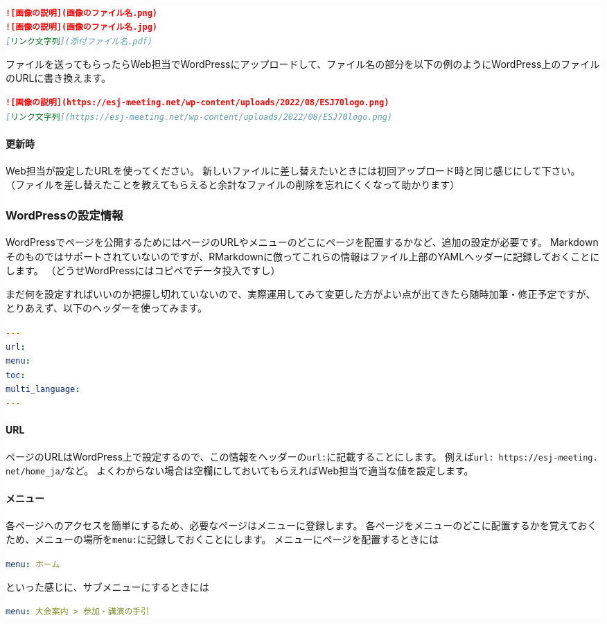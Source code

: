 ```markdown
![画像の説明](画像のファイル名.png)
![画像の説明](画像のファイル名.jpg)
[リンク文字列](添付ファイル名.pdf)
```

ファイルを送ってもらったらWeb担当でWordPressにアップロードして、ファイル名の部分を以下の例のようにWordPress上のファイルのURLに書き換えます。

```markdown
![画像の説明](https://esj-meeting.net/wp-content/uploads/2022/08/ESJ70logo.png)
[リンク文字列](https://esj-meeting.net/wp-content/uploads/2022/08/ESJ70logo.png)
```

#### 更新時

Web担当が設定したURLを使ってください。
新しいファイルに差し替えたいときには初回アップロード時と同じ感じにして下さい。
（ファイルを差し替えたことを教えてもらえると余計なファイルの削除を忘れにくくなって助かります）

### WordPressの設定情報

WordPressでページを公開するためにはページのURLやメニューのどこにページを配置するかなど、追加の設定が必要です。
Markdownそのものではサポートされていないのですが、RMarkdownに倣ってこれらの情報はファイル上部のYAMLヘッダーに記録しておくことにします。
（どうせWordPressにはコピペでデータ投入ですし）

まだ何を設定すればいいのか把握し切れていないので、実際運用してみて変更した方がよい点が出てきたら随時加筆・修正予定ですが、とりあえず、以下のヘッダーを使ってみます。

```yaml
---
url:
menu:
toc:
multi_language:
---
```

#### URL

ページのURLはWordPress上で設定するので、この情報をヘッダーの`url:`に記載することにします。
例えば`url: https://esj-meeting.net/home_ja/`など。
よくわからない場合は空欄にしておいてもらえればWeb担当で適当な値を設定します。

#### メニュー

各ページへのアクセスを簡単にするため、必要なページはメニューに登録します。
各ページをメニューのどこに配置するかを覚えておくため、メニューの場所を`menu:`に記録しておくことにします。
メニューにページを配置するときには

```yaml
menu: ホーム
```

といった感じに、サブメニューにするときには

```yaml
menu: 大会案内 > 参加・講演の手引
```
